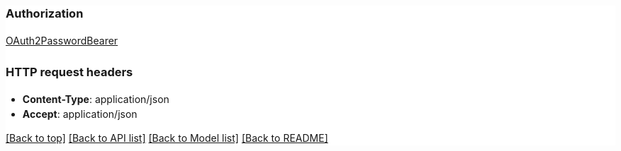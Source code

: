 ### Authorization

[OAuth2PasswordBearer](../README.md#OAuth2PasswordBearer)

### HTTP request headers

 - **Content-Type**: application/json
 - **Accept**: application/json

[[Back to top]](#) [[Back to API list]](../README.md#documentation-for-api-endpoints) [[Back to Model list]](../README.md#documentation-for-models) [[Back to README]](../README.md)

